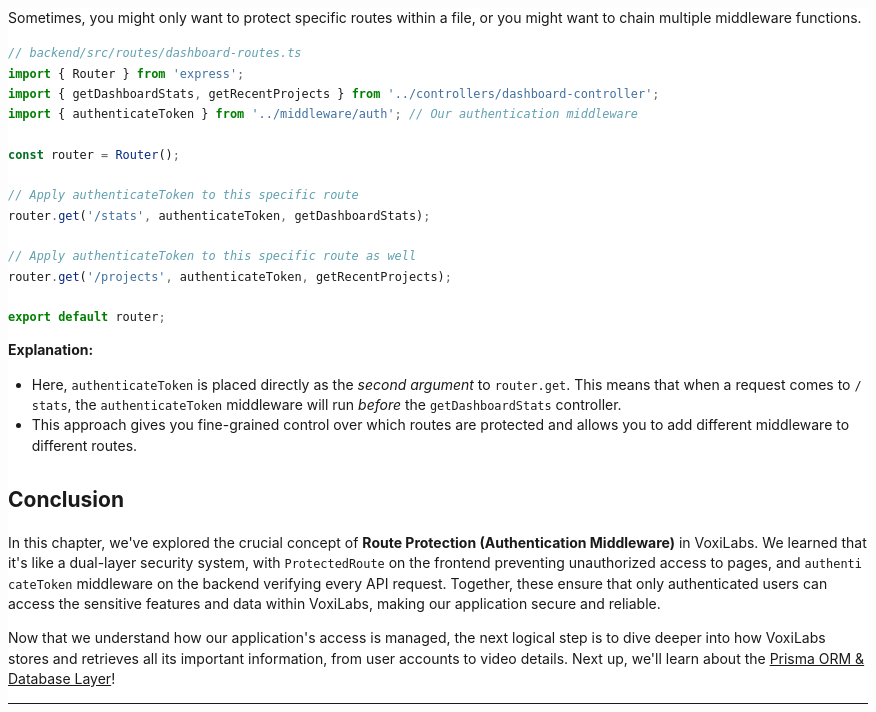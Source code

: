 Sometimes, you might only want to protect specific routes within a file, or you might want to chain multiple middleware functions.

```typescript
// backend/src/routes/dashboard-routes.ts
import { Router } from 'express';
import { getDashboardStats, getRecentProjects } from '../controllers/dashboard-controller';
import { authenticateToken } from '../middleware/auth'; // Our authentication middleware

const router = Router();

// Apply authenticateToken to this specific route
router.get('/stats', authenticateToken, getDashboardStats);

// Apply authenticateToken to this specific route as well
router.get('/projects', authenticateToken, getRecentProjects);

export default router;
```
**Explanation:**
*   Here, `authenticateToken` is placed directly as the *second argument* to `router.get`. This means that when a request comes to `/stats`, the `authenticateToken` middleware will run *before* the `getDashboardStats` controller.
*   This approach gives you fine-grained control over which routes are protected and allows you to add different middleware to different routes.

## Conclusion

In this chapter, we've explored the crucial concept of **Route Protection (Authentication Middleware)** in VoxiLabs. We learned that it's like a dual-layer security system, with `ProtectedRoute` on the frontend preventing unauthorized access to pages, and `authenticateToken` middleware on the backend verifying every API request. Together, these ensure that only authenticated users can access the sensitive features and data within VoxiLabs, making our application secure and reliable.

Now that we understand how our application's access is managed, the next logical step is to dive deeper into how VoxiLabs stores and retrieves all its important information, from user accounts to video details. Next up, we'll learn about the [Prisma ORM & Database Layer](07_prisma_orm___database_layer_.md)!

---